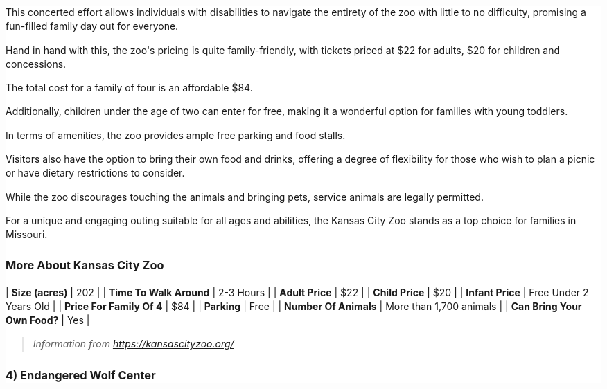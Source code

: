 This concerted effort allows individuals with disabilities to navigate the entirety of the zoo with little to no difficulty, promising a fun-filled family day out for everyone. 

Hand in hand with this, the zoo's pricing is quite family-friendly, with tickets priced at $22 for adults, $20 for children and concessions. 

The total cost for a family of four is an affordable $84. 

Additionally, children under the age of two can enter for free, making it a wonderful option for families with young toddlers. 

In terms of amenities, the zoo provides ample free parking and food stalls. 

Visitors also have the option to bring their own food and drinks, offering a degree of flexibility for those who wish to plan a picnic or have dietary restrictions to consider. 

While the zoo discourages touching the animals and bringing pets, service animals are legally permitted. 

For a unique and engaging outing suitable for all ages and abilities, the Kansas City Zoo stands as a top choice for families in Missouri.
<div class="overview" markdown="1" id="wyntk-kansas-city-zoo"> 

### More About Kansas City Zoo
    

| **Size (acres)** | 202 |
| **Time To Walk Around** | 2-3 Hours |
| **Adult Price** | $22 |
| **Child Price** | $20 |
| **Infant Price** | Free Under 2 Years Old |
| **Price For Family Of 4** | $84 |
| **Parking** | Free |
| **Number Of Animals** | More than 1,700 animals |
| **Can Bring Your Own Food?** | Yes |


> *Information from https://kansascityzoo.org/* 



</div>



### 4) Endangered Wolf Center
